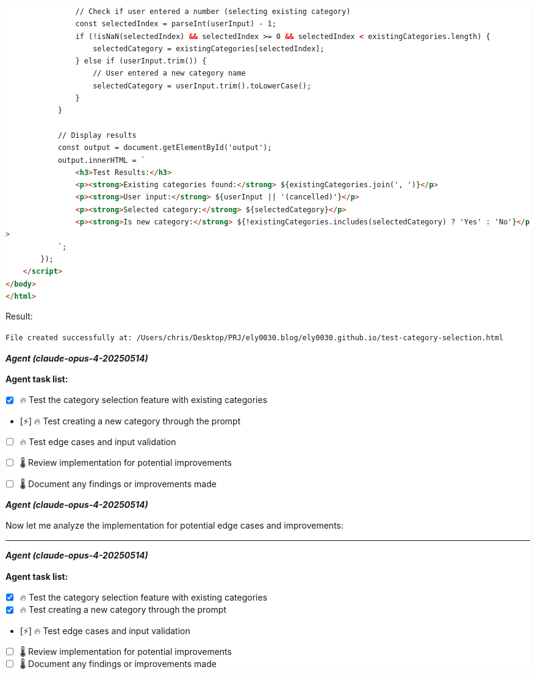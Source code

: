 ```html
                // Check if user entered a number (selecting existing category)
                const selectedIndex = parseInt(userInput) - 1;
                if (!isNaN(selectedIndex) && selectedIndex >= 0 && selectedIndex < existingCategories.length) {
                    selectedCategory = existingCategories[selectedIndex];
                } else if (userInput.trim()) {
                    // User entered a new category name
                    selectedCategory = userInput.trim().toLowerCase();
                }
            }
            
            // Display results
            const output = document.getElementById('output');
            output.innerHTML = `
                <h3>Test Results:</h3>
                <p><strong>Existing categories found:</strong> ${existingCategories.join(', ')}</p>
                <p><strong>User input:</strong> ${userInput || '(cancelled)'}</p>
                <p><strong>Selected category:</strong> ${selectedCategory}</p>
                <p><strong>Is new category:</strong> ${!existingCategories.includes(selectedCategory) ? 'Yes' : 'No'}</p>
            `;
        });
    </script>
</body>
</html>
```

Result:

```
File created successfully at: /Users/chris/Desktop/PRJ/ely0030.blog/ely0030.github.io/test-category-selection.html
```

_**Agent (claude-opus-4-20250514)**_

**Agent task list:**
- [X] 🔥 Test the category selection feature with existing categories
- [⚡] 🔥 Test creating a new category through the prompt
- [ ] 🔥 Test edge cases and input validation
- [ ] 🌡️ Review implementation for potential improvements
- [ ] 🌡️ Document any findings or improvements made


_**Agent (claude-opus-4-20250514)**_

Now let me analyze the implementation for potential edge cases and improvements:

---

_**Agent (claude-opus-4-20250514)**_

**Agent task list:**
- [X] 🔥 Test the category selection feature with existing categories
- [X] 🔥 Test creating a new category through the prompt
- [⚡] 🔥 Test edge cases and input validation
- [ ] 🌡️ Review implementation for potential improvements
- [ ] 🌡️ Document any findings or improvements made
